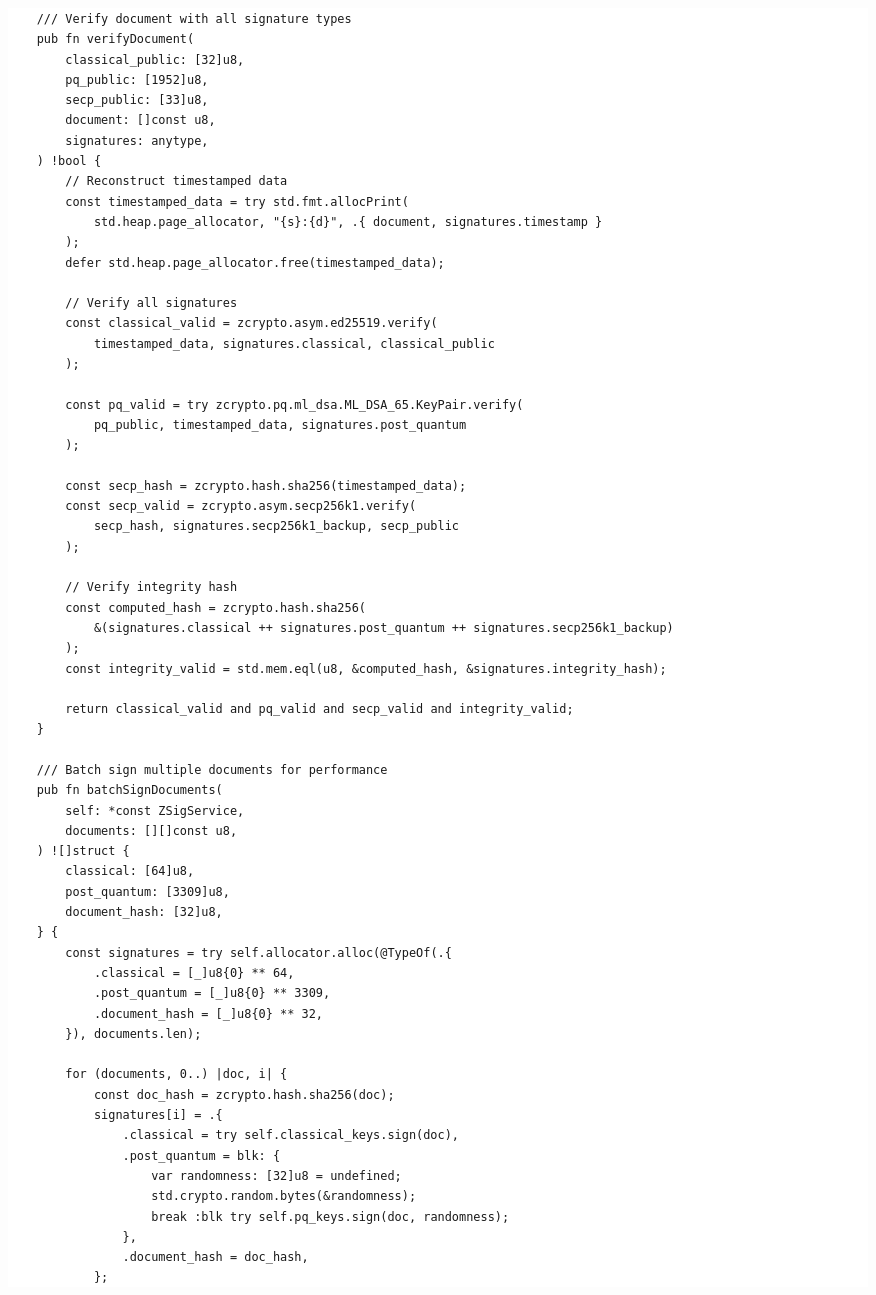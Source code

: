 ```zig
    /// Verify document with all signature types
    pub fn verifyDocument(
        classical_public: [32]u8,
        pq_public: [1952]u8,
        secp_public: [33]u8,
        document: []const u8,
        signatures: anytype,
    ) !bool {
        // Reconstruct timestamped data
        const timestamped_data = try std.fmt.allocPrint(
            std.heap.page_allocator, "{s}:{d}", .{ document, signatures.timestamp }
        );
        defer std.heap.page_allocator.free(timestamped_data);
        
        // Verify all signatures
        const classical_valid = zcrypto.asym.ed25519.verify(
            timestamped_data, signatures.classical, classical_public
        );
        
        const pq_valid = try zcrypto.pq.ml_dsa.ML_DSA_65.KeyPair.verify(
            pq_public, timestamped_data, signatures.post_quantum
        );
        
        const secp_hash = zcrypto.hash.sha256(timestamped_data);
        const secp_valid = zcrypto.asym.secp256k1.verify(
            secp_hash, signatures.secp256k1_backup, secp_public
        );
        
        // Verify integrity hash
        const computed_hash = zcrypto.hash.sha256(
            &(signatures.classical ++ signatures.post_quantum ++ signatures.secp256k1_backup)
        );
        const integrity_valid = std.mem.eql(u8, &computed_hash, &signatures.integrity_hash);
        
        return classical_valid and pq_valid and secp_valid and integrity_valid;
    }
    
    /// Batch sign multiple documents for performance
    pub fn batchSignDocuments(
        self: *const ZSigService,
        documents: [][]const u8,
    ) ![]struct {
        classical: [64]u8,
        post_quantum: [3309]u8,
        document_hash: [32]u8,
    } {
        const signatures = try self.allocator.alloc(@TypeOf(.{
            .classical = [_]u8{0} ** 64,
            .post_quantum = [_]u8{0} ** 3309,
            .document_hash = [_]u8{0} ** 32,
        }), documents.len);
        
        for (documents, 0..) |doc, i| {
            const doc_hash = zcrypto.hash.sha256(doc);
            signatures[i] = .{
                .classical = try self.classical_keys.sign(doc),
                .post_quantum = blk: {
                    var randomness: [32]u8 = undefined;
                    std.crypto.random.bytes(&randomness);
                    break :blk try self.pq_keys.sign(doc, randomness);
                },
                .document_hash = doc_hash,
            };
```
